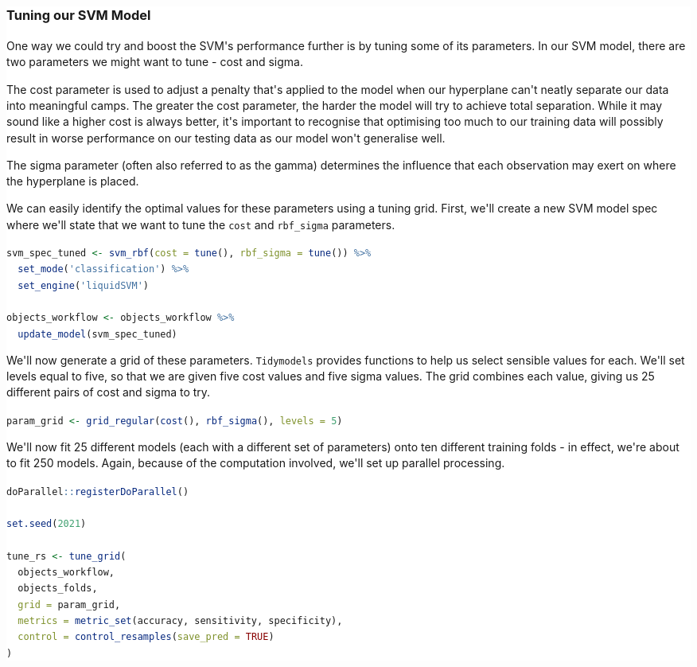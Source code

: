 ### Tuning our SVM Model

One way we could try and boost the SVM's performance further is by
tuning some of its parameters. In our SVM model, there are two
parameters we might want to tune - cost and sigma.

The cost parameter is used to adjust a penalty that's applied to the model when our hyperplane can't neatly
separate our data into meaningful camps. The greater the cost parameter,
the harder the model will try to achieve total separation. While it may
sound like a higher cost is always better, it's important to
recognise that optimising too much to our training data will possibly result
in worse performance on our testing data as our model won't generalise
well.

The sigma parameter (often also referred to as the gamma) determines the influence that each observation may exert on where the
hyperplane is placed.

We can easily identify the optimal values for these parameters using a tuning grid.
First, we'll create a new SVM model spec where we'll state that we want
to tune the `cost` and `rbf_sigma` parameters.

```r
svm_spec_tuned <- svm_rbf(cost = tune(), rbf_sigma = tune()) %>%
  set_mode('classification') %>%
  set_engine('liquidSVM')

objects_workflow <- objects_workflow %>%
  update_model(svm_spec_tuned)
```

We'll now generate a grid of these parameters. `Tidymodels`
provides functions to help us select sensible values for each. We'll set
levels equal to five, so that we are given five cost values and five
sigma values. The grid combines each value, giving us 25 different
pairs of cost and sigma to try.

```r
param_grid <- grid_regular(cost(), rbf_sigma(), levels = 5)
```

We'll now fit 25 different models (each with a different set of parameters)
onto ten different training folds - in effect, we're about to fit 250
models. Again, because of the computation involved, we'll set up
parallel processing.

```r
doParallel::registerDoParallel()

set.seed(2021)

tune_rs <- tune_grid(
  objects_workflow,
  objects_folds,
  grid = param_grid,
  metrics = metric_set(accuracy, sensitivity, specificity),
  control = control_resamples(save_pred = TRUE)
)
```
